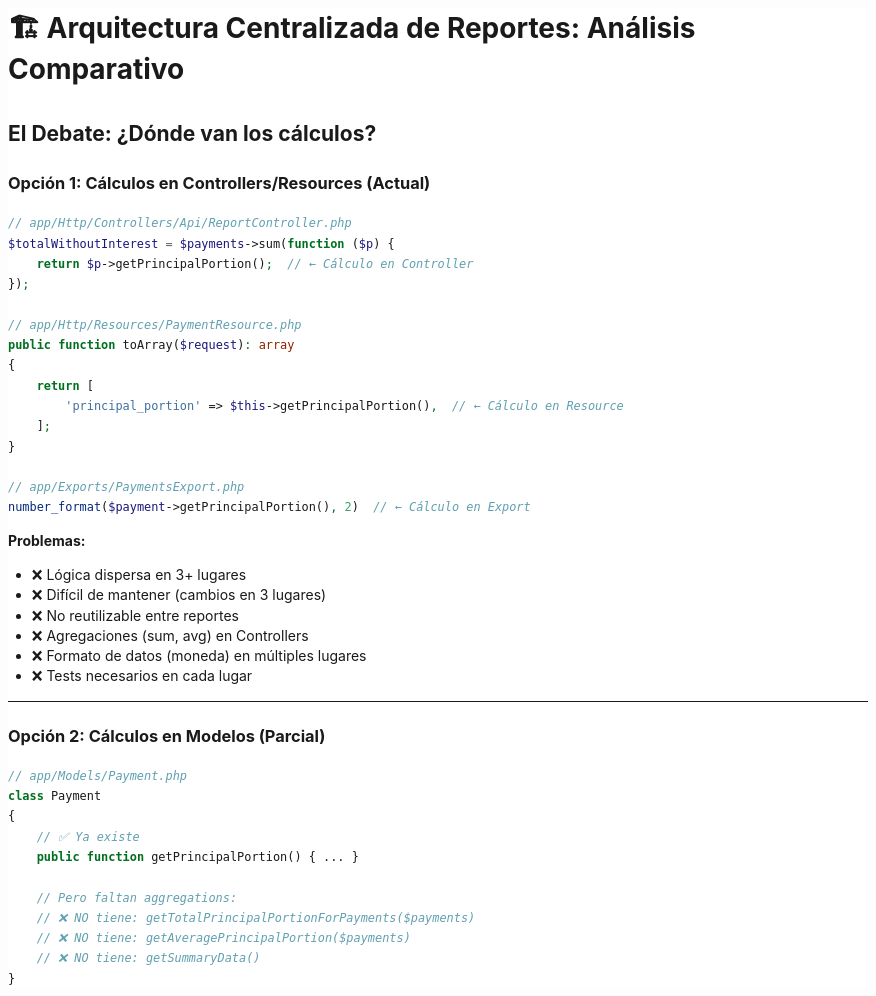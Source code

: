 # 🏗️ Arquitectura Centralizada de Reportes: Análisis Comparativo

## El Debate: ¿Dónde van los cálculos?

### Opción 1: Cálculos en Controllers/Resources (Actual)

```php
// app/Http/Controllers/Api/ReportController.php
$totalWithoutInterest = $payments->sum(function ($p) {
    return $p->getPrincipalPortion();  // ← Cálculo en Controller
});

// app/Http/Resources/PaymentResource.php
public function toArray($request): array
{
    return [
        'principal_portion' => $this->getPrincipalPortion(),  // ← Cálculo en Resource
    ];
}

// app/Exports/PaymentsExport.php
number_format($payment->getPrincipalPortion(), 2)  // ← Cálculo en Export
```

**Problemas:**
- ❌ Lógica dispersa en 3+ lugares
- ❌ Difícil de mantener (cambios en 3 lugares)
- ❌ No reutilizable entre reportes
- ❌ Agregaciones (sum, avg) en Controllers
- ❌ Formato de datos (moneda) en múltiples lugares
- ❌ Tests necesarios en cada lugar

---

### Opción 2: Cálculos en Modelos (Parcial)

```php
// app/Models/Payment.php
class Payment
{
    // ✅ Ya existe
    public function getPrincipalPortion() { ... }

    // Pero faltan aggregations:
    // ❌ NO tiene: getTotalPrincipalPortionForPayments($payments)
    // ❌ NO tiene: getAveragePrincipalPortion($payments)
    // ❌ NO tiene: getSummaryData()
}
```
